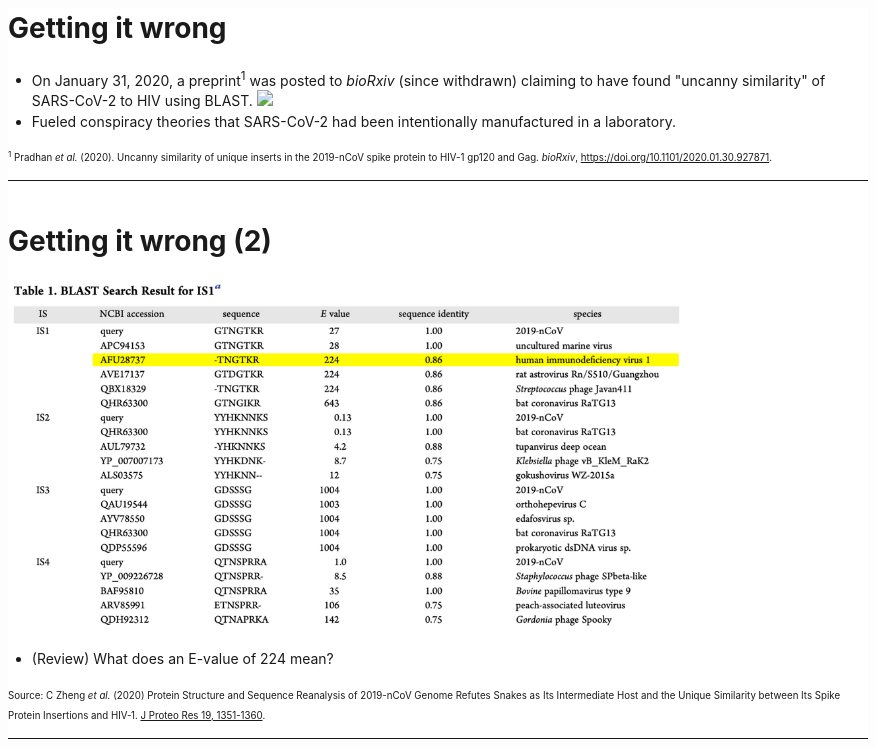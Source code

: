 
# Getting it wrong

* On January 31, 2020, a preprint<sup>1</sup> was posted to <i>bioRxiv</i> (since withdrawn) claiming to have found "uncanny similarity" of SARS-CoV-2 to HIV using BLAST.
![](https://www.biorxiv.org/content/biorxiv/early/2020/01/31/2020.01.30.927871/T1.medium.gif)
* Fueled conspiracy theories that SARS-CoV-2 had been intentionally manufactured in a laboratory.

<small><small>
<sup>1</sup> Pradhan <i>et al.</i> (2020). Uncanny similarity of unique inserts in the 2019-nCoV spike protein to HIV-1 gp120 and Gag.  <i>bioRxiv</i>, https://doi.org/10.1101/2020.01.30.927871.
</small></small>

---

# Getting it wrong (2)

<img src="/img/blast-results.png" height="350px"/>

* (Review) What does an E-value of 224 mean?

<small><small>
Source: C Zheng <i>et al.</i> (2020) Protein Structure and Sequence Reanalysis of 2019-nCoV Genome Refutes Snakes as Its Intermediate Host and the Unique Similarity
between Its Spike Protein Insertions and HIV‑1.  [J Proteo Res 19, 1351-1360](https://pubs.acs.org/doi/abs/10.1021/acs.jproteome.0c00129).
</small></small>

---